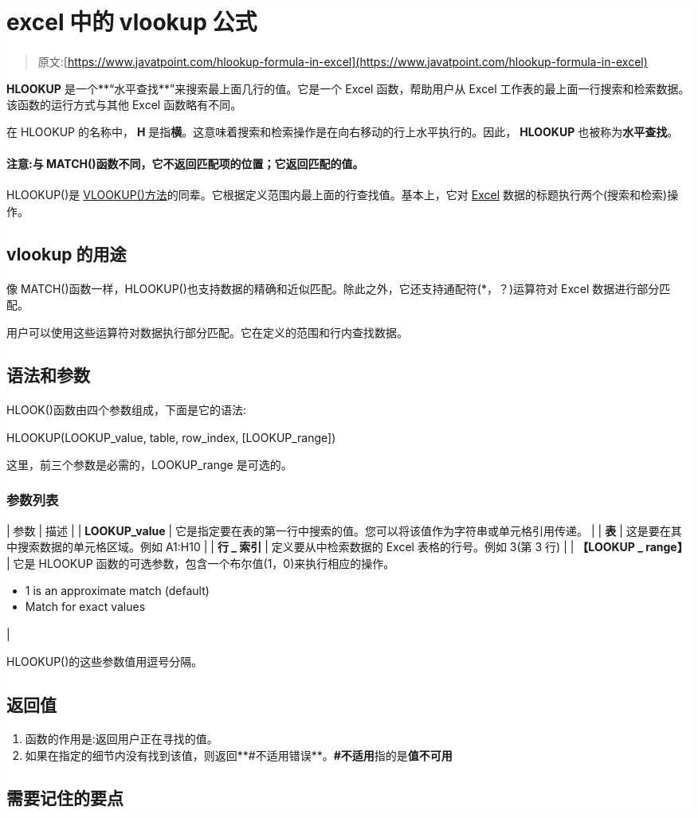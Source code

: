 # excel 中的 vlookup 公式

> 原文:[https://www.javatpoint.com/hlookup-formula-in-excel](https://www.javatpoint.com/hlookup-formula-in-excel)

**HLOOKUP** 是一个**“水平查找**”来搜索最上面几行的值。它是一个 Excel 函数，帮助用户从 Excel 工作表的最上面一行搜索和检索数据。该函数的运行方式与其他 Excel 函数略有不同。

在 HLOOKUP 的名称中， **H** 是指**横**。这意味着搜索和检索操作是在向右移动的行上水平执行的。因此， **HLOOKUP** 也被称为**水平查找**。

#### 注意:与 MATCH()函数不同，它不返回匹配项的位置；它返回匹配的值。

HLOOKUP()是 [VLOOKUP()方法](https://www.javatpoint.com/excel-vlookup)的同辈。它根据定义范围内最上面的行查找值。基本上，它对 [Excel](https://www.javatpoint.com/excel-tutorial) 数据的标题执行两个(搜索和检索)操作。

## vlookup 的用途

像 MATCH()函数一样，HLOOKUP()也支持数据的精确和近似匹配。除此之外，它还支持通配符(*，？)运算符对 Excel 数据进行部分匹配。

用户可以使用这些运算符对数据执行部分匹配。它在定义的范围和行内查找数据。

## 语法和参数

HLOOK()函数由四个参数组成，下面是它的语法:

HLOOKUP(LOOKUP_value, table, row_index, [LOOKUP_range])

这里，前三个参数是必需的，LOOKUP_range 是可选的。

### 参数列表

| 参数 | 描述 |
| **LOOKUP_value** | 它是指定要在表的第一行中搜索的值。您可以将该值作为字符串或单元格引用传递。 |
| **表** | 这是要在其中搜索数据的单元格区域。例如 A1:H10 |
| **行 _ 索引** | 定义要从中检索数据的 Excel 表格的行号。例如 3(第 3 行) |
| **【LOOKUP _ range】** | 它是 HLOOKUP 函数的可选参数，包含一个布尔值(1，0)来执行相应的操作。

*   1 is an approximate match (default)
*   Match for exact values

 |

HLOOKUP()的这些参数值用逗号分隔。

## 返回值

1.  函数的作用是:返回用户正在寻找的值。
2.  如果在指定的细节内没有找到该值，则返回**#不适用错误**。**#不适用**指的是**值不可用**

## 需要记住的要点
